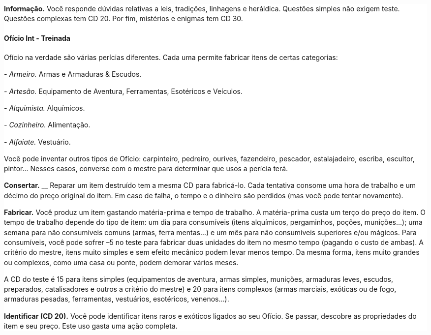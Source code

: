 **Informação.** Você responde dúvidas relativas
a leis, tradições, linhagens e heráldica. Questões
simples não exigem teste. Questões complexas tem
CD 20. Por fim, mistérios e enigmas tem CD 30.
#### Ofício Int - Treinada

Ofício na verdade são várias perícias diferentes.
Cada uma permite fabricar itens de certas categorias:

_-	 Armeiro._ Armas e Armaduras & Escudos.

_-	 Artesão._ Equipamento de Aventura, Ferramentas, Esotéricos e Veículos.

_-	 Alquimista._ Alquímicos.

_-	 Cozinheiro._ Alimentação.

_-	 Alfaiate._ Vestuário.

Você pode inventar outros tipos de Ofício:
carpinteiro, pedreiro, ourives, fazendeiro, pescador,
estalajadeiro, escriba, escultor, pintor... Nesses
casos, converse com o mestre para determinar que
usos a perícia terá.

**Consertar.** __ Reparar um item destruído tem a
mesma CD para fabricá-lo. Cada tentativa consome
uma hora de trabalho e um décimo do preço original
do item. Em caso de falha, o tempo e o dinheiro são
perdidos (mas você pode tentar novamente).

**Fabricar.** Você produz um item gastando matéria-prima e tempo de trabalho. A matéria-prima custa
um terço do preço do item. O tempo de trabalho depende do tipo de item: um dia para consumíveis (itens
alquímicos, pergaminhos, poções, munições...); uma
semana para não consumíveis comuns (armas, ferra
mentas...) e um mês para não consumíveis superiores
e/ou mágicos. Para consumíveis, você pode sofrer
–5 no teste para fabricar duas unidades do item no
mesmo tempo (pagando o custo de ambas). A critério
do mestre, itens muito simples e sem efeito mecânico
podem levar menos tempo. Da mesma forma, itens
muito grandes ou complexos, como uma casa ou
ponte, podem demorar vários meses.

A CD do teste é 15 para itens simples (equipamentos de aventura, armas simples, munições, armaduras
leves, escudos, preparados, catalisadores e outros a
critério do mestre) e 20 para itens complexos (armas
marciais, exóticas ou de fogo, armaduras pesadas,
ferramentas, vestuários, esotéricos, venenos...).

**Identificar (CD 20).** Você pode identificar
itens raros e exóticos ligados ao seu Ofício. Se passar,
descobre as propriedades do item e seu preço. Este
uso gasta uma ação completa.
